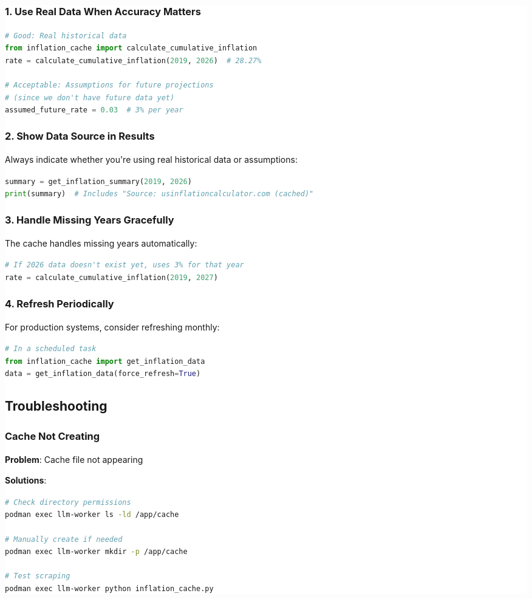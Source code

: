 ### 1. Use Real Data When Accuracy Matters

```python
# Good: Real historical data
from inflation_cache import calculate_cumulative_inflation
rate = calculate_cumulative_inflation(2019, 2026)  # 28.27%

# Acceptable: Assumptions for future projections
# (since we don't have future data yet)
assumed_future_rate = 0.03  # 3% per year
```

### 2. Show Data Source in Results

Always indicate whether you're using real historical data or assumptions:

```python
summary = get_inflation_summary(2019, 2026)
print(summary)  # Includes "Source: usinflationcalculator.com (cached)"
```

### 3. Handle Missing Years Gracefully

The cache handles missing years automatically:
```python
# If 2026 data doesn't exist yet, uses 3% for that year
rate = calculate_cumulative_inflation(2019, 2027)
```

### 4. Refresh Periodically

For production systems, consider refreshing monthly:
```python
# In a scheduled task
from inflation_cache import get_inflation_data
data = get_inflation_data(force_refresh=True)
```

## Troubleshooting

### Cache Not Creating

**Problem**: Cache file not appearing

**Solutions**:
```bash
# Check directory permissions
podman exec llm-worker ls -ld /app/cache

# Manually create if needed
podman exec llm-worker mkdir -p /app/cache

# Test scraping
podman exec llm-worker python inflation_cache.py
```
